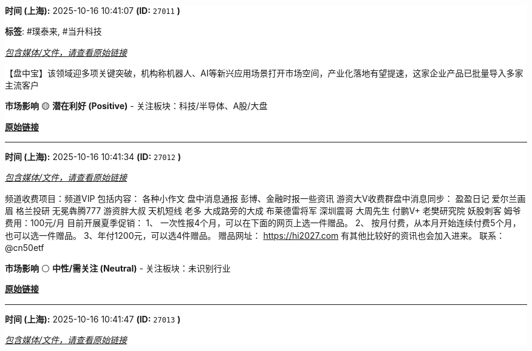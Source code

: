 **时间 (上海):** 2025-10-16 10:41:07 **(ID:** `27011` **)**

**标签**: #璞泰来, #当升科技

*[包含媒体/文件，请查看原始链接](https://t.me/s/clsvip)*

【盘中宝】该领域迎多项关键突破，机构称机器人、AI等新兴应用场景打开市场空间，产业化落地有望提速，这家企业产品已批量导入多家主流客户

**市场影响** 🟡 **潜在利好 (Positive)** - 关注板块：科技/半导体、A股/大盘

**[原始链接](https://t.me/clsvip/27011)**

---
**时间 (上海):** 2025-10-16 10:41:34 **(ID:** `27012` **)**

*[包含媒体/文件，请查看原始链接](https://t.me/s/clsvip)*

频道收费项目：频道VIP
包括内容：
各种小作文
盘中消息通报
彭博、金融时报一些资讯
游资大V收费群盘中消息同步：
盈盈日记
爱尔兰画眉
格兰投研
无冕犇腾777
游资胖大叔
天机短线
老多
大成路旁的大成
布莱德雷将军
深圳震哥
大周先生
付鹏V+
老樊研究院
妖股刺客
姆爷
费用：100元/月
目前开展夏季促销：
1、 一次性报4个月，可以在下面的网页上选一件赠品。
2、 按月付费，从本月开始连续付费5个月，也可以选一件赠品。
3、年付1200元，可以选4件赠品。
赠品网址：
https://hi2027.com
有其他比较好的资讯也会加入进来。
联系：@cn50etf

**市场影响** ⚪ **中性/需关注 (Neutral)** - 关注板块：未识别行业

**[原始链接](https://t.me/clsvip/27012)**

---
**时间 (上海):** 2025-10-16 10:41:47 **(ID:** `27013` **)**

*[包含媒体/文件，请查看原始链接](https://t.me/s/clsvip)*
